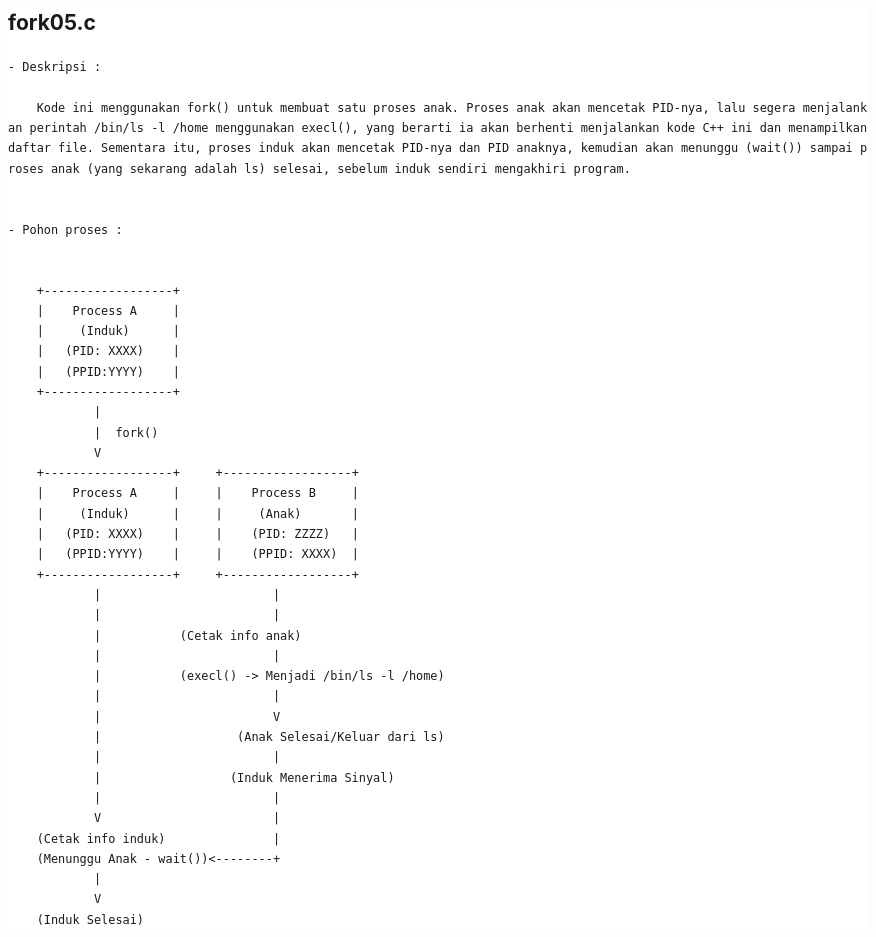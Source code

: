 
## fork05.c


    - Deskripsi : 

        Kode ini menggunakan fork() untuk membuat satu proses anak. Proses anak akan mencetak PID-nya, lalu segera menjalankan perintah /bin/ls -l /home menggunakan execl(), yang berarti ia akan berhenti menjalankan kode C++ ini dan menampilkan daftar file. Sementara itu, proses induk akan mencetak PID-nya dan PID anaknya, kemudian akan menunggu (wait()) sampai proses anak (yang sekarang adalah ls) selesai, sebelum induk sendiri mengakhiri program.
    

    - Pohon proses :


        +------------------+
        |    Process A     |
        |     (Induk)      |
        |   (PID: XXXX)    |
        |   (PPID:YYYY)    |
        +------------------+
                |
                |  fork()
                V
        +------------------+     +------------------+
        |    Process A     |     |    Process B     |
        |     (Induk)      |     |     (Anak)       |
        |   (PID: XXXX)    |     |    (PID: ZZZZ)   |
        |   (PPID:YYYY)    |     |    (PPID: XXXX)  |
        +------------------+     +------------------+
                |                        |
                |                        |
                |           (Cetak info anak)
                |                        |
                |           (execl() -> Menjadi /bin/ls -l /home)
                |                        |
                |                        V
                |                   (Anak Selesai/Keluar dari ls)
                |                        |
                |                  (Induk Menerima Sinyal)
                |                        |
                V                        |
        (Cetak info induk)               |
        (Menunggu Anak - wait())<--------+
                |
                V
        (Induk Selesai)   
